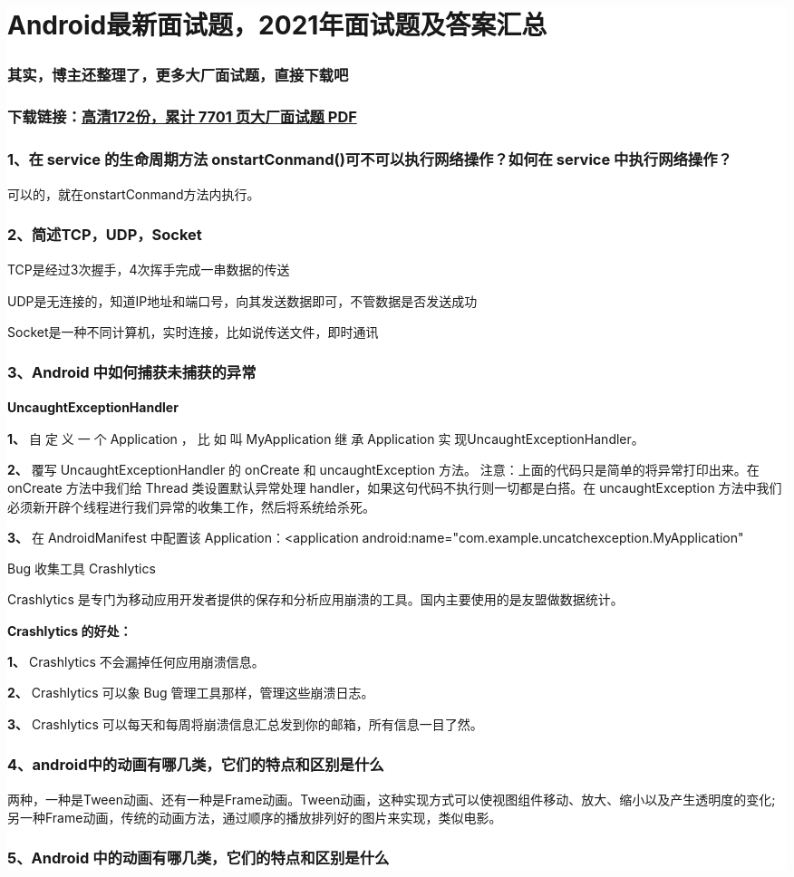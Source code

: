 # Android最新面试题，2021年面试题及答案汇总

### 其实，博主还整理了，更多大厂面试题，直接下载吧

### 下载链接：[高清172份，累计 7701 页大厂面试题  PDF](https://github.com/souyunku/DevBooks/blob/master/docs/index.md)



### 1、在 service 的生命周期方法 onstartConmand()可不可以执行网络操作？如何在 service 中执行网络操作？

可以的，就在onstartConmand方法内执行。


### 2、简述TCP，UDP，Socket

TCP是经过3次握手，4次挥手完成一串数据的传送

UDP是无连接的，知道IP地址和端口号，向其发送数据即可，不管数据是否发送成功

Socket是一种不同计算机，实时连接，比如说传送文件，即时通讯


### 3、Android 中如何捕获未捕获的异常

**UncaughtExceptionHandler**

**1、** 自 定 义 一 个 Application ， 比 如 叫 MyApplication 继 承 Application 实 现UncaughtExceptionHandler。

**2、** 覆写 UncaughtExceptionHandler 的 onCreate 和 uncaughtException 方法。 注意：上面的代码只是简单的将异常打印出来。在 onCreate 方法中我们给 Thread 类设置默认异常处理 handler，如果这句代码不执行则一切都是白搭。在 uncaughtException 方法中我们必须新开辟个线程进行我们异常的收集工作，然后将系统给杀死。

**3、** 在 AndroidManifest 中配置该 Application：<application android:name="com.example.uncatchexception.MyApplication"

Bug 收集工具 Crashlytics

Crashlytics 是专门为移动应用开发者提供的保存和分析应用崩溃的工具。国内主要使用的是友盟做数据统计。

**Crashlytics 的好处：**

**1、** Crashlytics 不会漏掉任何应用崩溃信息。

**2、** Crashlytics 可以象 Bug 管理工具那样，管理这些崩溃日志。

**3、** Crashlytics 可以每天和每周将崩溃信息汇总发到你的邮箱，所有信息一目了然。


### 4、android中的动画有哪几类，它们的特点和区别是什么

两种，一种是Tween动画、还有一种是Frame动画。Tween动画，这种实现方式可以使视图组件移动、放大、缩小以及产生透明度的变化;另一种Frame动画，传统的动画方法，通过顺序的播放排列好的图片来实现，类似电影。


### 5、Android 中的动画有哪几类，它们的特点和区别是什么
